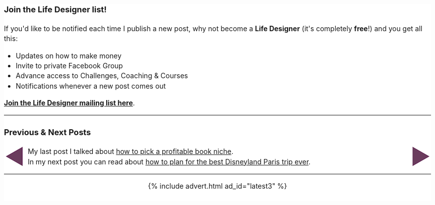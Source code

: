 ### Join the Life Designer list!

If you'd like to be notified each time I publish a new post, why not become a <b>Life Designer</b> (it's completely <b>free</b>!) and you get all this:

- Updates on how to make money
- Invite to private Facebook Group
- Advance access to Challenges, Coaching & Courses
- Notifications whenever a new post comes out

[**Join the Life Designer mailing list here**](/signup/signup_page).

****

### Previous & Next Posts

<a href="/posts/How-To-Pick-A-Profitable-Book-Niche.html" style="float: left"><img src='/i/backward.png' alt='backward arrow for previous post' /></a> &nbsp;
<a href="/posts/how-to-plan-for-best-disneyland-paris-trip-ever.html" style="float: right"><img src='/i/forward.png' alt='forward arrow for next post' /></a>
My last post I talked about [how to pick a profitable book niche](/posts/How-To-Pick-A-Profitable-Book-Niche.html).<br>
&nbsp;&nbsp;In my next post you can read about [how to plan for the best Disneyland Paris trip ever](/posts/how-to-plan-for-best-disneyland-paris-trip-ever.html).

***


<center>
{% include advert.html ad_id="latest3" %}
</center>

<br />